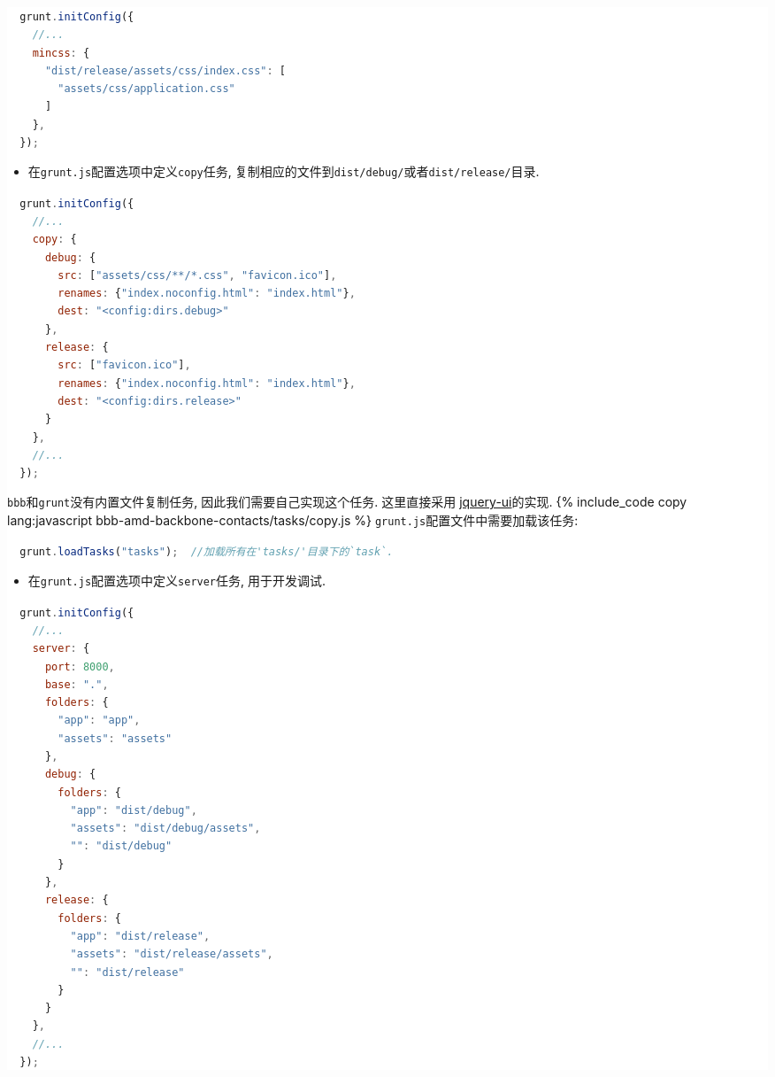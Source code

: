 ``` javascript
  grunt.initConfig({
    //...
    mincss: {
      "dist/release/assets/css/index.css": [
        "assets/css/application.css"
      ]
    },
  });
```
- 在`grunt.js`配置选项中定义`copy`任务, 复制相应的文件到`dist/debug/`或者`dist/release/`目录.
``` javascript
  grunt.initConfig({
    //...
    copy: {
      debug: {
        src: ["assets/css/**/*.css", "favicon.ico"],
        renames: {"index.noconfig.html": "index.html"},
        dest: "<config:dirs.debug>"
      },
      release: {
        src: ["favicon.ico"],
        renames: {"index.noconfig.html": "index.html"},
        dest: "<config:dirs.release>"
      }
    },
    //...
  });
```
`bbb`和`grunt`没有内置文件复制任务, 因此我们需要自己实现这个任务. 这里直接采用
[jquery-ui](https://github.com/jquery/jquery-ui/blob/master/grunt.js#L392)的实现.
{% include_code copy lang:javascript bbb-amd-backbone-contacts/tasks/copy.js %}
`grunt.js`配置文件中需要加载该任务:
``` javascript
  grunt.loadTasks("tasks");  //加载所有在'tasks/'目录下的`task`.
```
- 在`grunt.js`配置选项中定义`server`任务, 用于开发调试.
``` javascript
  grunt.initConfig({
    //...
    server: {
      port: 8000,
      base: ".",
      folders: {
        "app": "app",
        "assets": "assets"
      },
      debug: {
        folders: {
          "app": "dist/debug",
          "assets": "dist/debug/assets",
          "": "dist/debug"
        }
      },
      release: {
        folders: {
          "app": "dist/release",
          "assets": "dist/release/assets",
          "": "dist/release"
        }
      }
    },
    //...
  });
```

[Jake]: https://github.com/mde/jake
[RequireJS]: http://requirejs.org/
[js-build-tools]: https://code.google.com/p/js-build-tools
[Grunt]: https://github.com/cowboy/grunt
[Grunt-bbb]: https://github.com/backbone-boilerplate/grunt-bbb